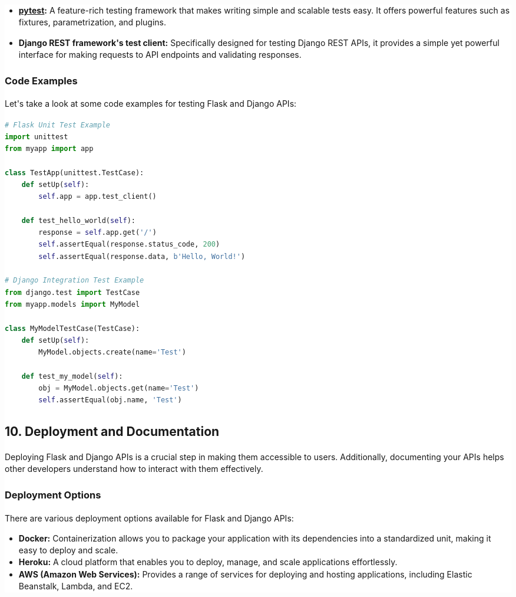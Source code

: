 - **[pytest](https://docs.pytest.org/en/latest/):** A feature-rich testing framework that makes writing simple and scalable tests easy. It offers powerful features such as fixtures, parametrization, and plugins.

- **Django REST framework's test client:** Specifically designed for testing Django REST APIs, it provides a simple yet powerful interface for making requests to API endpoints and validating responses.

### Code Examples

Let's take a look at some code examples for testing Flask and Django APIs:

```python
# Flask Unit Test Example
import unittest
from myapp import app

class TestApp(unittest.TestCase):
    def setUp(self):
        self.app = app.test_client()

    def test_hello_world(self):
        response = self.app.get('/')
        self.assertEqual(response.status_code, 200)
        self.assertEqual(response.data, b'Hello, World!')

# Django Integration Test Example
from django.test import TestCase
from myapp.models import MyModel

class MyModelTestCase(TestCase):
    def setUp(self):
        MyModel.objects.create(name='Test')

    def test_my_model(self):
        obj = MyModel.objects.get(name='Test')
        self.assertEqual(obj.name, 'Test')
```

## 10. Deployment and Documentation

Deploying Flask and Django APIs is a crucial step in making them accessible to users. Additionally, documenting your APIs helps other developers understand how to interact with them effectively.

### Deployment Options

There are various deployment options available for Flask and Django APIs:

- **Docker:** Containerization allows you to package your application with its dependencies into a standardized unit, making it easy to deploy and scale.
- **Heroku:** A cloud platform that enables you to deploy, manage, and scale applications effortlessly.
- **AWS (Amazon Web Services):** Provides a range of services for deploying and hosting applications, including Elastic Beanstalk, Lambda, and EC2.
